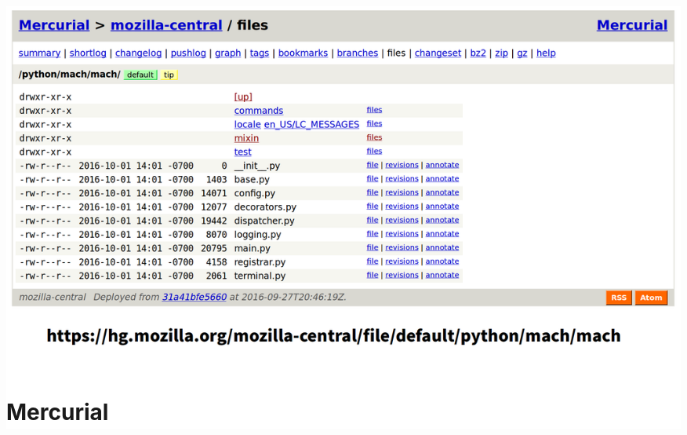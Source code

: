 <img src="mach-vcs.png">
</div>

# Mercurial

<div class="elide" style="text-align: center; margin-top: 10px">